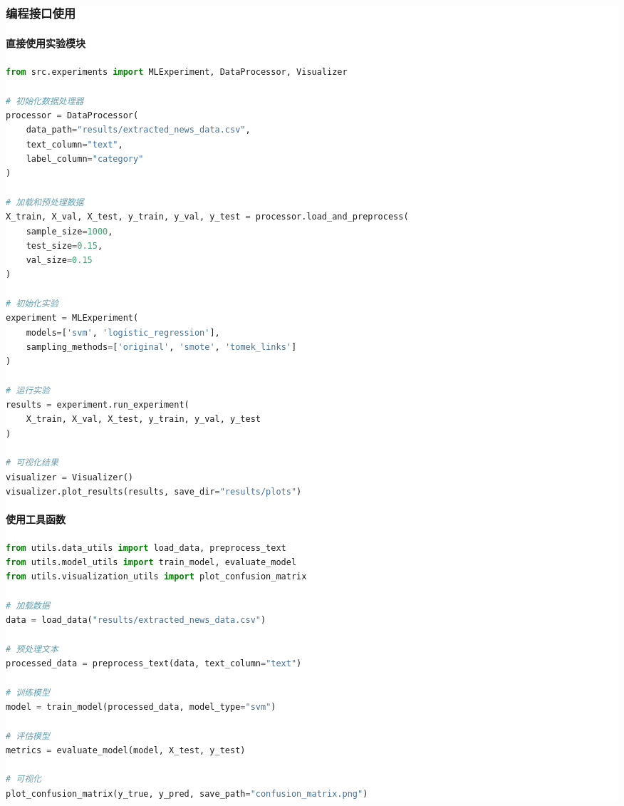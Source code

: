 ### 编程接口使用

#### 直接使用实验模块
```python
from src.experiments import MLExperiment, DataProcessor, Visualizer

# 初始化数据处理器
processor = DataProcessor(
    data_path="results/extracted_news_data.csv",
    text_column="text",
    label_column="category"
)

# 加载和预处理数据
X_train, X_val, X_test, y_train, y_val, y_test = processor.load_and_preprocess(
    sample_size=1000,
    test_size=0.15,
    val_size=0.15
)

# 初始化实验
experiment = MLExperiment(
    models=['svm', 'logistic_regression'],
    sampling_methods=['original', 'smote', 'tomek_links']
)

# 运行实验
results = experiment.run_experiment(
    X_train, X_val, X_test, y_train, y_val, y_test
)

# 可视化结果
visualizer = Visualizer()
visualizer.plot_results(results, save_dir="results/plots")
```

#### 使用工具函数
```python
from utils.data_utils import load_data, preprocess_text
from utils.model_utils import train_model, evaluate_model
from utils.visualization_utils import plot_confusion_matrix

# 加载数据
data = load_data("results/extracted_news_data.csv")

# 预处理文本
processed_data = preprocess_text(data, text_column="text")

# 训练模型
model = train_model(processed_data, model_type="svm")

# 评估模型
metrics = evaluate_model(model, X_test, y_test)

# 可视化
plot_confusion_matrix(y_true, y_pred, save_path="confusion_matrix.png")
```
